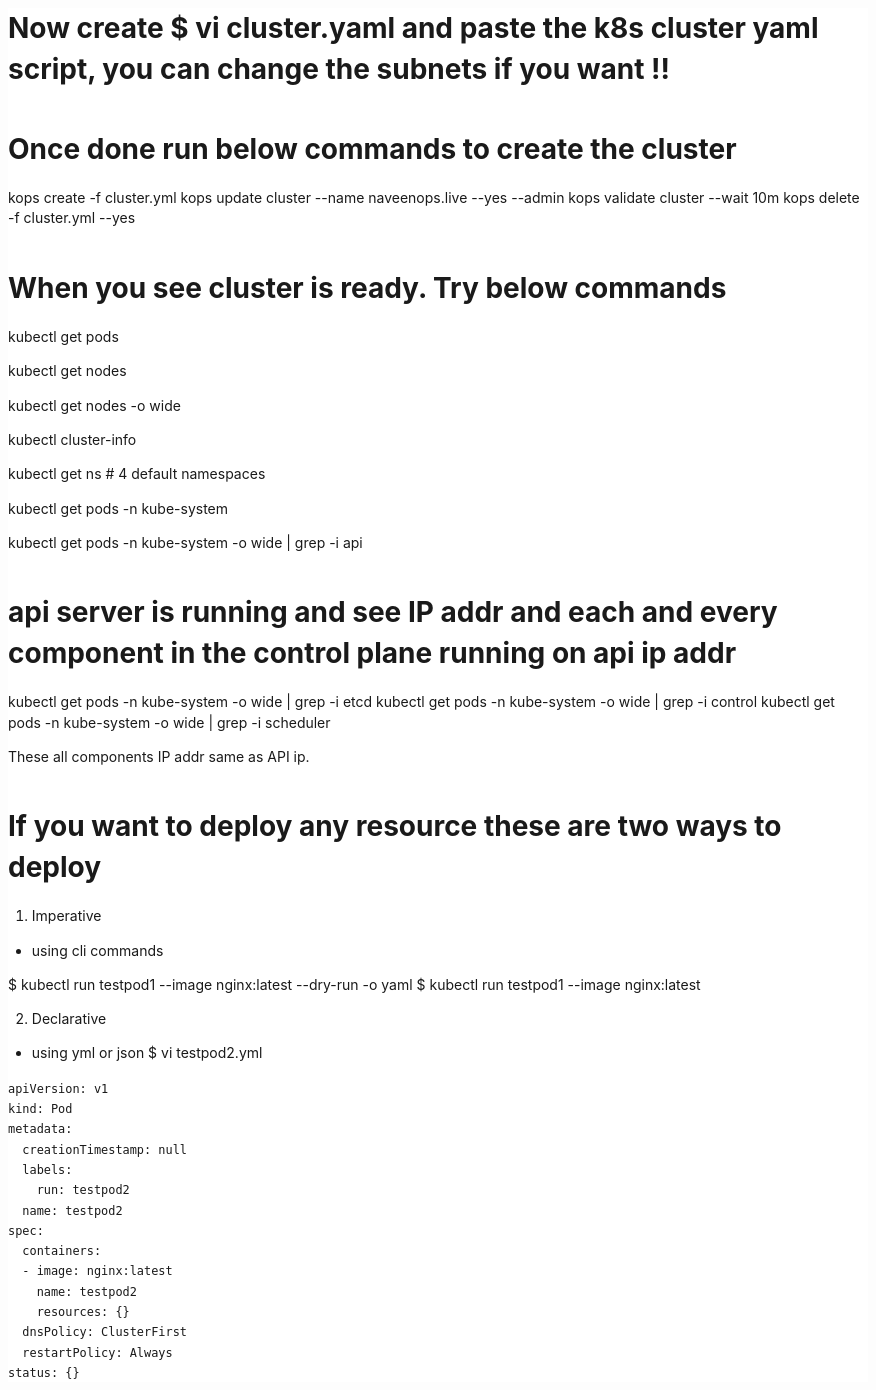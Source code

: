 # Now create $ vi cluster.yaml and paste the k8s cluster yaml script, you can change the subnets if you want !!

# Once done run below commands to create the cluster 

kops create -f cluster.yml
kops update cluster --name naveenops.live --yes --admin
kops validate cluster --wait 10m
kops delete -f cluster.yml  --yes

# When you see cluster is ready.  Try below commands 

kubectl get pods 

kubectl get nodes 

kubectl get nodes -o wide

kubectl cluster-info 

kubectl get ns # 4 default namespaces

kubectl get pods -n kube-system 

kubectl get pods -n kube-system -o wide | grep -i api 
# api server is running and see IP addr and each and every component in the control plane running on api ip addr

kubectl get pods -n kube-system -o wide | grep -i etcd 
kubectl get pods -n kube-system -o wide | grep -i control
kubectl get pods -n kube-system -o wide | grep -i scheduler 


These all components IP addr same as API ip.


# If you want to deploy any resource these are two ways to deploy 

1. Imperative 
- using cli commands 

$ kubectl run testpod1 --image nginx:latest --dry-run -o yaml 
$ kubectl run testpod1 --image nginx:latest

2. Declarative 
- using yml or json $ vi testpod2.yml 

```
apiVersion: v1
kind: Pod
metadata:
  creationTimestamp: null
  labels:
    run: testpod2
  name: testpod2
spec:
  containers:
  - image: nginx:latest
    name: testpod2
    resources: {}
  dnsPolicy: ClusterFirst
  restartPolicy: Always
status: {}
```